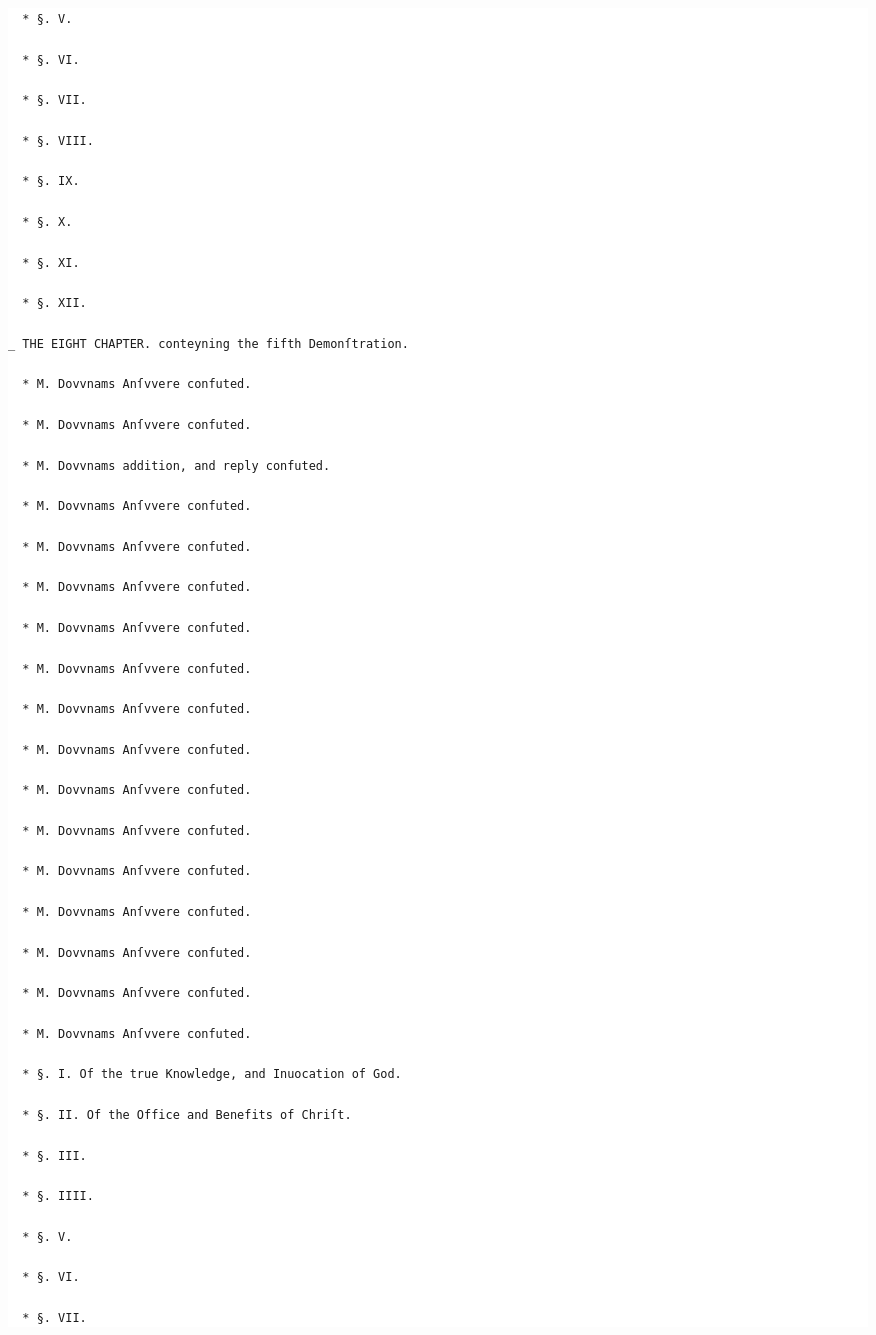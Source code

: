       * §. V.

      * §. VI.

      * §. VII.

      * §. VIII.

      * §. IX.

      * §. X.

      * §. XI.

      * §. XII.

    _ THE EIGHT CHAPTER. conteyning the fifth Demonſtration.

      * M. Dovvnams Anſvvere confuted.

      * M. Dovvnams Anſvvere confuted.

      * M. Dovvnams addition, and reply confuted.

      * M. Dovvnams Anſvvere confuted.

      * M. Dovvnams Anſvvere confuted.

      * M. Dovvnams Anſvvere confuted.

      * M. Dovvnams Anſvvere confuted.

      * M. Dovvnams Anſvvere confuted.

      * M. Dovvnams Anſvvere confuted.

      * M. Dovvnams Anſvvere confuted.

      * M. Dovvnams Anſvvere confuted.

      * M. Dovvnams Anſvvere confuted.

      * M. Dovvnams Anſvvere confuted.

      * M. Dovvnams Anſvvere confuted.

      * M. Dovvnams Anſvvere confuted.

      * M. Dovvnams Anſvvere confuted.

      * M. Dovvnams Anſvvere confuted.

      * §. I. Of the true Knowledge, and Inuocation of God.

      * §. II. Of the Office and Benefits of Chriſt.

      * §. III.

      * §. IIII.

      * §. V.

      * §. VI.

      * §. VII.
